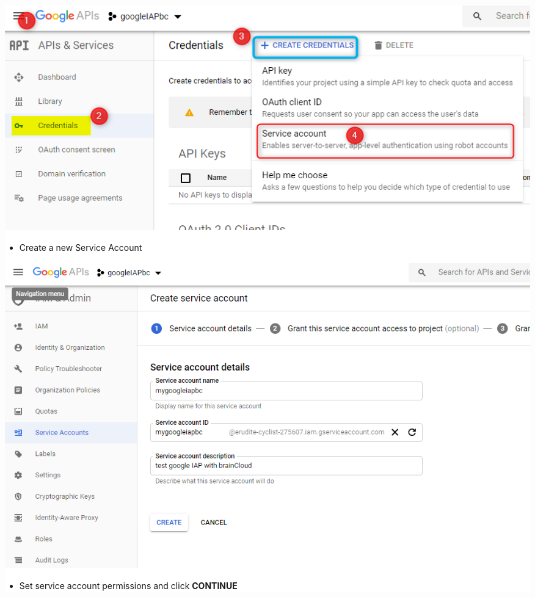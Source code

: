 ![](images/image-5.png)

- Create a new Service Account

![](images/image-6.png)

- Set service account permissions and click **CONTINUE**
